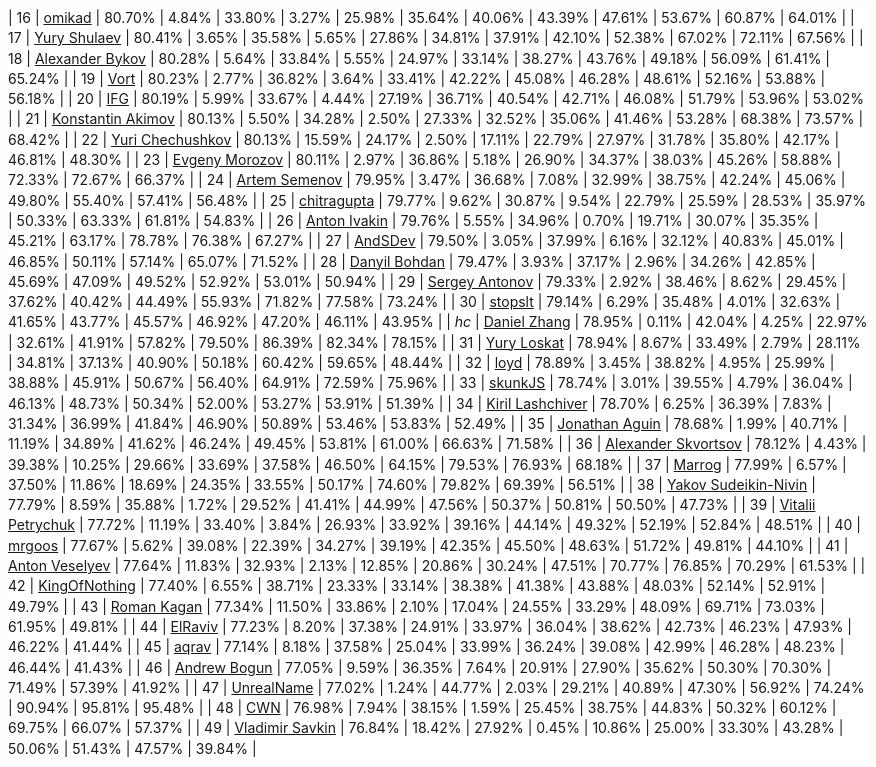 | 16 | [omikad](../submissions/574713ca63905b3a11d97c03) | 80.70% | 4.84% | 33.80% | 3.27% | 25.98% | 35.64% | 40.06% | 43.39% | 47.61% | 53.67% | 60.87% | 64.01% |
| 17 | [Yury Shulaev](../submissions/5735b994a6200f187771219a) | 80.41% | 3.65% | 35.58% | 5.65% | 27.86% | 34.81% | 37.91% | 42.10% | 52.38% | 67.02% | 72.11% | 67.56% |
| 18 | [Alexander Bykov](../submissions/5748d02163905b3a11d97ce6) | 80.28% | 5.64% | 33.84% | 5.55% | 24.97% | 33.14% | 38.27% | 43.76% | 49.18% | 56.09% | 61.41% | 65.24% |
| 19 | [Vort](../submissions/5728a01893f2f29d3c9acc08) | 80.23% | 2.77% | 36.82% | 3.64% | 33.41% | 42.22% | 45.08% | 46.28% | 48.61% | 52.16% | 53.88% | 56.18% |
| 20 | [IFG](../submissions/5746978e63905b3a11d97bee) | 80.19% | 5.99% | 33.67% | 4.44% | 27.19% | 36.71% | 40.54% | 42.71% | 46.08% | 51.79% | 53.96% | 53.02% |
| 21 | [Konstantin Akimov](../submissions/57484a0663905b3a11d97c62) | 80.13% | 5.50% | 34.28% | 2.50% | 27.33% | 32.52% | 35.06% | 41.46% | 53.28% | 68.38% | 73.57% | 68.42% |
| 22 | [Yuri Chechushkov](../submissions/5748a78563905b3a11d97ca3) | 80.13% | 15.59% | 24.17% | 2.50% | 17.11% | 22.79% | 27.97% | 31.78% | 35.80% | 42.17% | 46.81% | 48.30% |
| 23 | [Evgeny Morozov](../submissions/5748d63b63905b3a11d97cef) | 80.11% | 2.97% | 36.86% | 5.18% | 26.90% | 34.37% | 38.03% | 45.26% | 58.88% | 72.33% | 72.67% | 66.37% |
| 24 | [Artem Semenov](../submissions/573b6d7da6200f18777121ad) | 79.95% | 3.47% | 36.68% | 7.08% | 32.99% | 38.75% | 42.24% | 45.06% | 49.80% | 55.40% | 57.41% | 56.48% |
| 25 | [chitragupta](../submissions/5748acf563905b3a11d97cac) | 79.77% | 9.62% | 30.87% | 9.54% | 22.79% | 25.59% | 28.53% | 35.97% | 50.33% | 63.33% | 61.81% | 54.83% |
| 26 | [Anton Ivakin](../submissions/5747268263905b3a11d97c0b) | 79.76% | 5.55% | 34.96% | 0.70% | 19.71% | 30.07% | 35.35% | 45.21% | 63.17% | 78.78% | 76.38% | 67.27% |
| 27 | [AndSDev](../submissions/57461bcb63905b3a11d97be7) | 79.50% | 3.05% | 37.99% | 6.16% | 32.12% | 40.83% | 45.01% | 46.85% | 50.11% | 57.14% | 65.07% | 71.52% |
| 28 | [Danyil Bohdan](../submissions/57487fb663905b3a11d97c75) | 79.47% | 3.93% | 37.17% | 2.96% | 34.26% | 42.85% | 45.69% | 47.09% | 49.52% | 52.92% | 53.01% | 50.94% |
| 29 | [Sergey Antonov](../submissions/5747140263905b3a11d97c04) | 79.33% | 2.92% | 38.46% | 8.62% | 29.45% | 37.62% | 40.42% | 44.49% | 55.93% | 71.82% | 77.58% | 73.24% |
| 30 | [stopslt](../submissions/5748d0bb63905b3a11d97ce7) | 79.14% | 6.29% | 35.48% | 4.01% | 32.63% | 41.65% | 43.77% | 45.57% | 46.92% | 47.20% | 46.11% | 43.95% |
| *hc* | [Daniel Zhang](../submissions/57487c4363905b3a11d97c72) | 78.95% | 0.11% | 42.04% | 4.25% | 22.97% | 32.61% | 41.91% | 57.82% | 79.50% | 86.39% | 82.34% | 78.15% |
| 31 | [Yury Loskat](../submissions/5748c56663905b3a11d97cd7) | 78.94% | 8.67% | 33.49% | 2.79% | 28.11% | 34.81% | 37.13% | 40.90% | 50.18% | 60.42% | 59.65% | 48.44% |
| 32 | [loyd](../submissions/5748b2be63905b3a11d97cbb) | 78.89% | 3.45% | 38.82% | 4.95% | 25.99% | 38.88% | 45.91% | 50.67% | 56.40% | 64.91% | 72.59% | 75.96% |
| 33 | [skunkJS](../submissions/5747455863905b3a11d97c14) | 78.74% | 3.01% | 39.55% | 4.79% | 36.04% | 46.13% | 48.73% | 50.34% | 52.00% | 53.27% | 53.91% | 51.39% |
| 34 | [Kiril Lashchiver](../submissions/574439eaa6200f1877712212) | 78.70% | 6.25% | 36.39% | 7.83% | 31.34% | 36.99% | 41.84% | 46.90% | 50.89% | 53.46% | 53.83% | 52.49% |
| 35 | [Jonathan Aguin](../submissions/5748b60e63905b3a11d97cc1) | 78.68% | 1.99% | 40.71% | 11.19% | 34.89% | 41.62% | 46.24% | 49.45% | 53.81% | 61.00% | 66.63% | 71.58% |
| 36 | [Alexander Skvortsov](../submissions/57441849a6200f1877712210) | 78.12% | 4.43% | 39.38% | 10.25% | 29.66% | 33.69% | 37.58% | 46.50% | 64.15% | 79.53% | 76.93% | 68.18% |
| 37 | [Marrog](../submissions/573f6c0da6200f18777121c7) | 77.99% | 6.57% | 37.50% | 11.86% | 18.69% | 24.35% | 33.55% | 50.17% | 74.60% | 79.82% | 69.39% | 56.51% |
| 38 | [Yakov Sudeikin-Nivin](../submissions/5748662163905b3a11d97c69) | 77.79% | 8.59% | 35.88% | 1.72% | 29.52% | 41.41% | 44.99% | 47.56% | 50.37% | 50.81% | 50.50% | 47.73% |
| 39 | [Vitalii Petrychuk](../submissions/5748487163905b3a11d97c60) | 77.72% | 11.19% | 33.40% | 3.84% | 26.93% | 33.92% | 39.16% | 44.14% | 49.32% | 52.19% | 52.84% | 48.51% |
| 40 | [mrgoos](../submissions/574832fc63905b3a11d97c58) | 77.67% | 5.62% | 39.08% | 22.39% | 34.27% | 39.19% | 42.35% | 45.50% | 48.63% | 51.72% | 49.81% | 44.10% |
| 41 | [Anton Veselyev](../submissions/5748dbf563905b3a11d97cff) | 77.64% | 11.83% | 32.93% | 2.13% | 12.85% | 20.86% | 30.24% | 47.51% | 70.77% | 76.85% | 70.29% | 61.53% |
| 42 | [KingOfNothing](../submissions/57437474a6200f1877712208) | 77.40% | 6.55% | 38.71% | 23.33% | 33.14% | 38.38% | 41.38% | 43.88% | 48.03% | 52.14% | 52.91% | 49.79% |
| 43 | [Roman Kagan](../submissions/5746309f63905b3a11d97bea) | 77.34% | 11.50% | 33.86% | 2.10% | 17.04% | 24.55% | 33.29% | 48.09% | 69.71% | 73.03% | 61.95% | 49.81% |
| 44 | [ElRaviv](../submissions/57435693a6200f1877712202) | 77.23% | 8.20% | 37.38% | 24.91% | 33.97% | 36.04% | 38.62% | 42.73% | 46.23% | 47.93% | 46.22% | 41.44% |
| 45 | [aqrav](../submissions/57435058a6200f18777121fe) | 77.14% | 8.18% | 37.58% | 25.04% | 33.99% | 36.24% | 39.08% | 42.99% | 46.28% | 48.23% | 46.44% | 41.43% |
| 46 | [Andrew Bogun](../submissions/5748b26063905b3a11d97cb8) | 77.05% | 9.59% | 36.35% | 7.64% | 20.91% | 27.90% | 35.62% | 50.30% | 70.30% | 71.49% | 57.39% | 41.92% |
| 47 | [UnrealName](../submissions/57489cb763905b3a11d97c91) | 77.02% | 1.24% | 44.77% | 2.03% | 29.21% | 40.89% | 47.30% | 56.92% | 74.24% | 90.94% | 95.81% | 95.48% |
| 48 | [CWN](../submissions/5742f826a6200f18777121f7) | 76.98% | 7.94% | 38.15% | 1.59% | 25.45% | 38.75% | 44.83% | 50.32% | 60.12% | 69.75% | 66.07% | 57.37% |
| 49 | [Vladimir Savkin](../submissions/5746f88063905b3a11d97c01) | 76.84% | 18.42% | 27.92% | 0.45% | 10.86% | 25.00% | 33.30% | 43.28% | 50.06% | 51.43% | 47.57% | 39.84% |